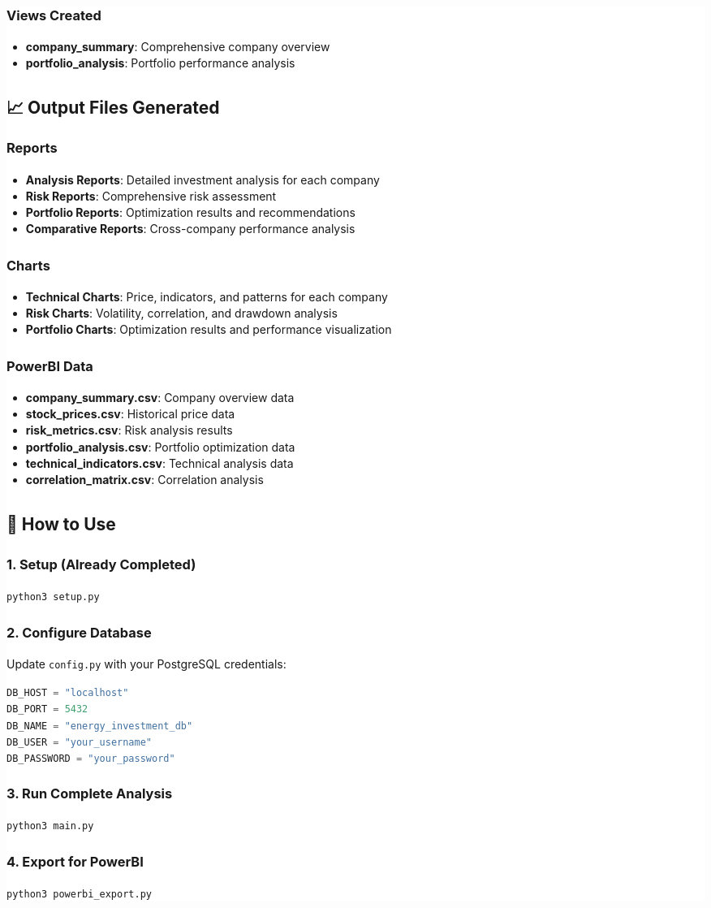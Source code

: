 ### Views Created
- **company_summary**: Comprehensive company overview
- **portfolio_analysis**: Portfolio performance analysis

## 📈 Output Files Generated

### Reports
- **Analysis Reports**: Detailed investment analysis for each company
- **Risk Reports**: Comprehensive risk assessment
- **Portfolio Reports**: Optimization results and recommendations
- **Comparative Reports**: Cross-company performance analysis

### Charts
- **Technical Charts**: Price, indicators, and patterns for each company
- **Risk Charts**: Volatility, correlation, and drawdown analysis
- **Portfolio Charts**: Optimization results and performance visualization

### PowerBI Data
- **company_summary.csv**: Company overview data
- **stock_prices.csv**: Historical price data
- **risk_metrics.csv**: Risk analysis results
- **portfolio_analysis.csv**: Portfolio optimization data
- **technical_indicators.csv**: Technical analysis data
- **correlation_matrix.csv**: Correlation analysis

## 🚀 How to Use

### 1. **Setup** (Already Completed)
```bash
python3 setup.py
```

### 2. **Configure Database**
Update `config.py` with your PostgreSQL credentials:
```python
DB_HOST = "localhost"
DB_PORT = 5432
DB_NAME = "energy_investment_db"
DB_USER = "your_username"
DB_PASSWORD = "your_password"
```

### 3. **Run Complete Analysis**
```bash
python3 main.py
```

### 4. **Export for PowerBI**
```bash
python3 powerbi_export.py
```
